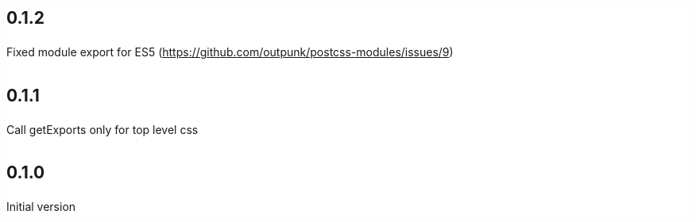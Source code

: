 ## 0.1.2

Fixed module export for ES5 (<https://github.com/outpunk/postcss-modules/issues/9>)

## 0.1.1

Call getExports only for top level css

## 0.1.0

Initial version
